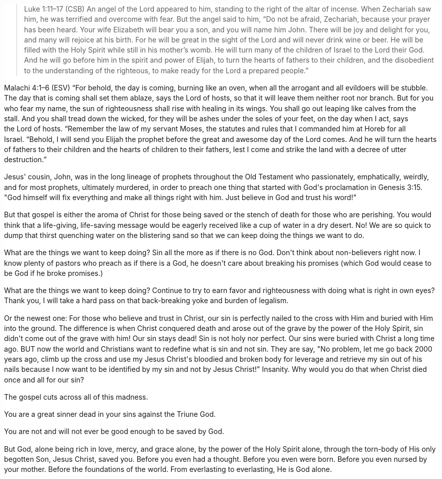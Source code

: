>Luke 1:11–17 (CSB) An angel of the Lord appeared to him, standing to the right of the altar of incense.  When Zechariah saw him, he was terrified and overcome with fear.  But the angel said to him, “Do not be afraid, Zechariah, because your prayer has been heard. Your wife Elizabeth will bear you a son, and you will name him John.  There will be joy and delight for you, and many will rejoice at his birth.  For he will be great in the sight of the Lord and will never drink wine or beer. He will be filled with the Holy Spirit while still in his mother’s womb.  He will turn many of the children of Israel to the Lord their God.  And he will go before him in the spirit and power of Elijah, to turn the hearts of fathers to their children, and the disobedient to the understanding of the righteous, to make ready for the Lord a prepared people.” 

Malachi 4:1–6 (ESV) “For behold, the day is coming, burning like an oven, when all the arrogant and all evildoers will be stubble. The day that is coming shall set them ablaze, says the Lord of hosts, so that it will leave them neither root nor branch. But for you who fear my name, the sun of righteousness shall rise with healing in its wings. You shall go out leaping like calves from the stall. And you shall tread down the wicked, for they will be ashes under the soles of your feet, on the day when I act, says the Lord of hosts. “Remember the law of my servant Moses, the statutes and rules that I commanded him at Horeb for all Israel. “Behold, I will send you Elijah the prophet before the great and awesome day of the Lord comes. And he will turn the hearts of fathers to their children and the hearts of children to their fathers, lest I come and strike the land with a decree of utter destruction.”

Jesus' cousin, John, was in the long lineage of prophets throughout the Old Testament who passionately, emphatically, weirdly, and for most prophets, ultimately murdered, in order to preach one thing that started with God's proclamation in Genesis 3:15. "God himself will fix everything and make all things right with him. Just believe in God and trust his word!" 

But that gospel is either the aroma of Christ for those being saved or the stench of death for those who are perishing. You would think that a life-giving, life-saving message would be eagerly received like a cup of water in a dry desert. No! We are so quick to dump that thirst quenching water on the blistering sand so that we can keep doing the things we want to do.

What are the things we want to keep doing? Sin all the more as if there is no God. Don't think about non-believers right now. I know plenty of pastors who preach as if there is a God, he doesn't care about breaking his promises (which God would cease to be God if he broke promises.)  

What are the things we want to keep doing? Continue to try to earn favor and righteousness with doing what is right in own eyes? Thank you, I will take a hard pass on that back-breaking yoke and burden of legalism.

Or the newest one: For those who believe and trust in Christ, our sin is perfectly nailed to the cross with Him and buried with Him into the ground. The difference is when Christ conquered death and arose out of the grave by the power of the Holy Spirit, sin didn't come out of the grave with him! Our sin stays dead! Sin is not holy nor perfect. Our sins were buried with Christ a long time ago. BUT now the world and Christians want to redefine what is sin and not sin. They are say, "No problem, let me go back 2000 years ago, climb up the cross and use my Jesus Christ's bloodied and broken body for leverage and retrieve my sin out of his nails because I now want to be identified by my sin and not by Jesus Christ!" Insanity. Why would you do that when Christ died once and all for our sin? 

The gospel cuts across all of this madness.

You are a great sinner dead in your sins against the Triune God.

You are not and will not ever be good enough to be saved by God.

But God, alone being rich in love, mercy, and grace alone, by the power of the Holy Spirit alone, through the torn-body of His only begotten Son, Jesus Christ, saved you. Before you even had a thought. Before you even were born. Before you even nursed by your mother. Before the foundations of the world. From everlasting to everlasting, He is God alone.
